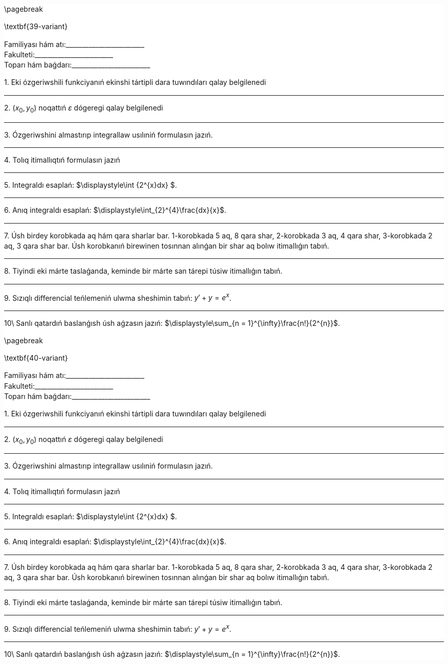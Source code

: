 \pagebreak

\textbf{39-variant}  

Familiyası hám atı:________________________  
Fakulteti:________________________  
Toparı hám baǵdarı:________________________  

1\. Eki ózgeriwshili funkciyanıń ekinshi tártipli dara tuwındıları qalay belgilenedi  
_____  
2\. $(x_{0} , y_{0})$ noqattıń $\varepsilon$ dógeregi qalay belgilenedi  
_____  
3\. Ózgeriwshini almastırıp integrallaw usılıniń formulasın jazıń.  
_____  
4\. Tolıq itimallıqtıń formulasın jazıń  
_____  
5\. Integraldı esaplań: $\displaystyle\int {2^{x}dx} $.  
_____  
6\. Anıq integraldı esaplań: $\displaystyle\int_{2}^{4}\frac{dx}{x}$.  
_____  
7\. Úsh birdey korobkada aq hám qara sharlar bar. 1-korobkada 5 aq, 8 qara shar, 2-korobkada 3 aq, 4 qara shar, 3-korobkada 2 aq, 3 qara shar bar. Úsh korobkanıń birewinen tosınnan alınǵan bir shar aq bolıw itimallıǵın tabıń.  
_____  
8\. Tiyindi eki márte taslaǵanda, keminde bir márte san tárepi túsiw itimallıǵın tabıń.  
_____  
9\. Sızıqlı differencial teńlemeniń ulwma sheshimin tabıń: $y' + y =e^{x}$.  
_____  
10\ Sanlı qatardıń baslanǵısh úsh aǵzasın jazıń: $\displaystyle\sum_{n = 1}^{\infty}\frac{n!}{2^{n}}$.  

\pagebreak

\textbf{40-variant}  

Familiyası hám atı:________________________  
Fakulteti:________________________  
Toparı hám baǵdarı:________________________  

1\. Eki ózgeriwshili funkciyanıń ekinshi tártipli dara tuwındıları qalay belgilenedi  
_____  
2\. $(x_{0} , y_{0})$ noqattıń $\varepsilon$ dógeregi qalay belgilenedi  
_____  
3\. Ózgeriwshini almastırıp integrallaw usılıniń formulasın jazıń.  
_____  
4\. Tolıq itimallıqtıń formulasın jazıń  
_____  
5\. Integraldı esaplań: $\displaystyle\int {2^{x}dx} $.  
_____  
6\. Anıq integraldı esaplań: $\displaystyle\int_{2}^{4}\frac{dx}{x}$.  
_____  
7\. Úsh birdey korobkada aq hám qara sharlar bar. 1-korobkada 5 aq, 8 qara shar, 2-korobkada 3 aq, 4 qara shar, 3-korobkada 2 aq, 3 qara shar bar. Úsh korobkanıń birewinen tosınnan alınǵan bir shar aq bolıw itimallıǵın tabıń.  
_____  
8\. Tiyindi eki márte taslaǵanda, keminde bir márte san tárepi túsiw itimallıǵın tabıń.  
_____  
9\. Sızıqlı differencial teńlemeniń ulwma sheshimin tabıń: $y' + y =e^{x}$.  
_____  
10\ Sanlı qatardıń baslanǵısh úsh aǵzasın jazıń: $\displaystyle\sum_{n = 1}^{\infty}\frac{n!}{2^{n}}$.  
